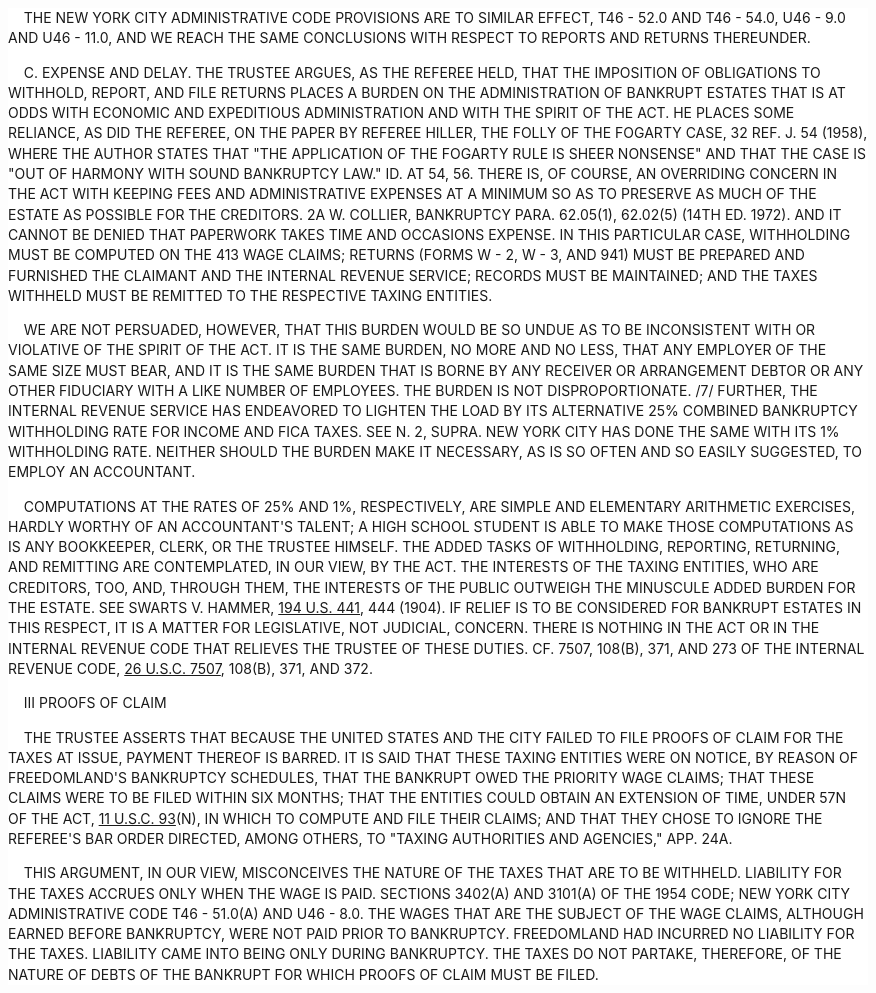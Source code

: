     THE NEW YORK CITY ADMINISTRATIVE CODE PROVISIONS ARE TO SIMILAR EFFECT, T46 - 52.0 AND T46 - 54.0, U46 - 9.0 AND U46 - 11.0, AND WE REACH THE SAME CONCLUSIONS WITH RESPECT TO REPORTS AND RETURNS THEREUNDER.

    C. EXPENSE AND DELAY.  THE TRUSTEE ARGUES, AS THE REFEREE HELD, THAT THE IMPOSITION OF OBLIGATIONS TO WITHHOLD, REPORT, AND FILE RETURNS PLACES A BURDEN ON THE ADMINISTRATION OF BANKRUPT ESTATES THAT IS AT ODDS WITH ECONOMIC AND EXPEDITIOUS ADMINISTRATION AND WITH THE SPIRIT OF THE ACT.  HE PLACES SOME RELIANCE, AS DID THE REFEREE, ON THE PAPER BY REFEREE HILLER, THE FOLLY OF THE FOGARTY CASE, 32 REF. J. 54 (1958), WHERE THE AUTHOR STATES THAT "THE APPLICATION OF THE FOGARTY RULE IS SHEER NONSENSE" AND THAT THE CASE IS "OUT OF HARMONY WITH SOUND BANKRUPTCY LAW."  ID. AT 54, 56.     THERE IS, OF COURSE, AN OVERRIDING CONCERN IN THE ACT WITH KEEPING FEES AND ADMINISTRATIVE EXPENSES AT A MINIMUM SO AS TO PRESERVE AS MUCH OF THE ESTATE AS POSSIBLE FOR THE CREDITORS.  2A W. COLLIER, BANKRUPTCY PARA. 62.05(1), 62.02(5) (14TH ED. 1972).  AND IT CANNOT BE DENIED THAT PAPERWORK TAKES TIME AND OCCASIONS EXPENSE.  IN THIS PARTICULAR CASE, WITHHOLDING MUST BE COMPUTED ON THE 413 WAGE CLAIMS; RETURNS (FORMS W - 2, W - 3, AND 941) MUST BE PREPARED AND FURNISHED THE CLAIMANT AND THE INTERNAL REVENUE SERVICE; RECORDS MUST BE MAINTAINED; AND THE TAXES WITHHELD MUST BE REMITTED TO THE RESPECTIVE TAXING ENTITIES.

    WE ARE NOT PERSUADED, HOWEVER, THAT THIS BURDEN WOULD BE SO UNDUE AS TO BE INCONSISTENT WITH OR VIOLATIVE OF THE SPIRIT OF THE ACT.  IT IS THE SAME BURDEN, NO MORE AND NO LESS, THAT ANY EMPLOYER OF THE SAME SIZE MUST BEAR, AND IT IS THE SAME BURDEN THAT IS BORNE BY ANY RECEIVER OR ARRANGEMENT DEBTOR OR ANY OTHER FIDUCIARY WITH A LIKE NUMBER OF EMPLOYEES.  THE BURDEN IS NOT DISPROPORTIONATE.  /7/  FURTHER, THE INTERNAL REVENUE SERVICE HAS ENDEAVORED TO LIGHTEN THE LOAD BY ITS ALTERNATIVE 25% COMBINED BANKRUPTCY WITHHOLDING RATE FOR INCOME AND FICA TAXES.  SEE N. 2, SUPRA.  NEW YORK CITY HAS DONE THE SAME WITH ITS 1% WITHHOLDING RATE.  NEITHER SHOULD THE BURDEN MAKE IT NECESSARY, AS IS SO OFTEN AND SO EASILY SUGGESTED, TO EMPLOY AN ACCOUNTANT.

    COMPUTATIONS AT THE RATES OF 25% AND 1%, RESPECTIVELY, ARE SIMPLE AND ELEMENTARY ARITHMETIC EXERCISES, HARDLY WORTHY OF AN ACCOUNTANT'S TALENT; A HIGH SCHOOL STUDENT IS ABLE TO MAKE THOSE COMPUTATIONS AS IS ANY BOOKKEEPER, CLERK, OR THE TRUSTEE HIMSELF.  THE ADDED TASKS OF WITHHOLDING, REPORTING, RETURNING, AND REMITTING ARE CONTEMPLATED, IN OUR VIEW, BY THE ACT.  THE INTERESTS OF THE TAXING ENTITIES, WHO ARE CREDITORS, TOO, AND, THROUGH THEM, THE INTERESTS OF THE PUBLIC OUTWEIGH THE MINUSCULE ADDED BURDEN FOR THE ESTATE.  SEE SWARTS V. HAMMER, [194 U.S. 441][/us/courts/scotus/usReporter/194/441], 444 (1904).  IF RELIEF IS TO BE CONSIDERED FOR BANKRUPT ESTATES IN THIS RESPECT, IT IS A MATTER FOR LEGISLATIVE, NOT JUDICIAL, CONCERN.  THERE IS NOTHING IN THE ACT OR IN THE INTERNAL REVENUE CODE THAT RELIEVES THE TRUSTEE OF THESE DUTIES.  CF. 7507, 108(B), 371, AND 273 OF THE INTERNAL REVENUE CODE, [26 U.S.C. 7507][/us/usc/t26/s7507], 108(B), 371, AND 372.

    III PROOFS OF CLAIM

    THE TRUSTEE ASSERTS THAT BECAUSE THE UNITED STATES AND THE CITY FAILED TO FILE PROOFS OF CLAIM FOR THE TAXES AT ISSUE, PAYMENT THEREOF IS BARRED.  IT IS SAID THAT THESE TAXING ENTITIES WERE ON NOTICE, BY REASON OF FREEDOMLAND'S BANKRUPTCY SCHEDULES, THAT THE BANKRUPT OWED THE PRIORITY WAGE CLAIMS; THAT THESE CLAIMS WERE TO BE FILED WITHIN SIX MONTHS; THAT THE ENTITIES COULD OBTAIN AN EXTENSION OF TIME, UNDER 57N OF THE ACT, [11 U.S.C. 93][/us/usc/t11/s93](N), IN WHICH TO COMPUTE AND FILE THEIR CLAIMS; AND THAT THEY CHOSE TO IGNORE THE REFEREE'S BAR ORDER DIRECTED, AMONG OTHERS, TO "TAXING AUTHORITIES AND AGENCIES,"  APP. 24A.

    THIS ARGUMENT, IN OUR VIEW, MISCONCEIVES THE NATURE OF THE TAXES THAT ARE TO BE WITHHELD.  LIABILITY FOR THE TAXES ACCRUES ONLY WHEN THE WAGE IS PAID.  SECTIONS 3402(A) AND 3101(A) OF THE 1954 CODE; NEW YORK CITY ADMINISTRATIVE CODE T46 - 51.0(A) AND U46 - 8.0.  THE WAGES THAT ARE THE SUBJECT OF THE WAGE CLAIMS, ALTHOUGH EARNED BEFORE BANKRUPTCY, WERE NOT PAID PRIOR TO BANKRUPTCY.  FREEDOMLAND HAD INCURRED NO LIABILITY FOR THE TAXES.  LIABILITY CAME INTO BEING ONLY DURING BANKRUPTCY.  THE TAXES DO NOT PARTAKE, THEREFORE, OF THE NATURE OF DEBTS OF THE BANKRUPT FOR WHICH PROOFS OF CLAIM MUST BE FILED.


[/us/courts/scotus/usReporter/419/43]: https://publicdocs.github.io/go/links?ns=uslm-x&ref=%2Fus%2Fcourts%2Fscotus%2FusReporter%2F419%2F43
[/us/usc/t11/s104]: https://publicdocs.github.io/go/links?ns=uslm&ref=%2Fus%2Fusc%2Ft11%2Fs104
[/us/usc/t11/s701]: https://publicdocs.github.io/go/links?ns=uslm&ref=%2Fus%2Fusc%2Ft11%2Fs701
[/us/usc/t11/s93]: https://publicdocs.github.io/go/links?ns=uslm&ref=%2Fus%2Fusc%2Ft11%2Fs93
[/us/usc/t26/s3401]: https://publicdocs.github.io/go/links?ns=uslm&ref=%2Fus%2Fusc%2Ft26%2Fs3401
[/us/courts/scotus/usReporter/414/1156]: https://publicdocs.github.io/go/links?ns=uslm-x&ref=%2Fus%2Fcourts%2Fscotus%2FusReporter%2F414%2F1156
[/us/courts/scotus/usReporter/339/965]: https://publicdocs.github.io/go/links?ns=uslm-x&ref=%2Fus%2Fcourts%2Fscotus%2FusReporter%2F339%2F965
[/us/courts/scotus/usReporter/355/857]: https://publicdocs.github.io/go/links?ns=uslm-x&ref=%2Fus%2Fcourts%2Fscotus%2FusReporter%2F355%2F857
[/us/usc/t26/s3402]: https://publicdocs.github.io/go/links?ns=uslm&ref=%2Fus%2Fusc%2Ft26%2Fs3402
[/us/courts/scotus/usReporter/358/498]: https://publicdocs.github.io/go/links?ns=uslm-x&ref=%2Fus%2Fcourts%2Fscotus%2FusReporter%2F358%2F498
[/us/usc/t11/s67]: https://publicdocs.github.io/go/links?ns=uslm&ref=%2Fus%2Fusc%2Ft11%2Fs67
[/us/usc/t11/s75]: https://publicdocs.github.io/go/links?ns=uslm&ref=%2Fus%2Fusc%2Ft11%2Fs75
[/us/usc/t26/s3102]: https://publicdocs.github.io/go/links?ns=uslm&ref=%2Fus%2Fusc%2Ft26%2Fs3102
[/us/usc/t11/s93]: https://publicdocs.github.io/go/links?ns=uslm&ref=%2Fus%2Fusc%2Ft11%2Fs93
[/us/usc/t26/s6672]: https://publicdocs.github.io/go/links?ns=uslm&ref=%2Fus%2Fusc%2Ft26%2Fs6672
[/us/usc/t26/s6051]: https://publicdocs.github.io/go/links?ns=uslm&ref=%2Fus%2Fusc%2Ft26%2Fs6051
[/us/courts/scotus/usReporter/384/678]: https://publicdocs.github.io/go/links?ns=uslm-x&ref=%2Fus%2Fcourts%2Fscotus%2FusReporter%2F384%2F678
[/us/courts/scotus/usReporter/194/441]: https://publicdocs.github.io/go/links?ns=uslm-x&ref=%2Fus%2Fcourts%2Fscotus%2FusReporter%2F194%2F441
[/us/usc/t26/s7507]: https://publicdocs.github.io/go/links?ns=uslm&ref=%2Fus%2Fusc%2Ft26%2Fs7507
[/us/usc/t11/s93]: https://publicdocs.github.io/go/links?ns=uslm&ref=%2Fus%2Fusc%2Ft11%2Fs93
[/us/courts/scotus/usReporter/401/513]: https://publicdocs.github.io/go/links?ns=uslm-x&ref=%2Fus%2Fcourts%2Fscotus%2FusReporter%2F401%2F513
[/us/usc/t26/s7501]: https://publicdocs.github.io/go/links?ns=uslm&ref=%2Fus%2Fusc%2Ft26%2Fs7501
[/us/usc/t11/s104]: https://publicdocs.github.io/go/links?ns=uslm&ref=%2Fus%2Fusc%2Ft11%2Fs104
[/us/usc/t26/s3101]: https://publicdocs.github.io/go/links?ns=uslm&ref=%2Fus%2Fusc%2Ft26%2Fs3101
[/us/courts/scotus/usReporter/355/857]: https://publicdocs.github.io/go/links?ns=uslm-x&ref=%2Fus%2Fcourts%2Fscotus%2FusReporter%2F355%2F857
[/us/courts/scotus/usReporter/359/29]: https://publicdocs.github.io/go/links?ns=uslm-x&ref=%2Fus%2Fcourts%2Fscotus%2FusReporter%2F359%2F29
[/us/usc/t26/s7501]: https://publicdocs.github.io/go/links?ns=uslm&ref=%2Fus%2Fusc%2Ft26%2Fs7501
[/us/courts/scotus/usReporter/401/513]: https://publicdocs.github.io/go/links?ns=uslm-x&ref=%2Fus%2Fcourts%2Fscotus%2FusReporter%2F401%2F513
[/us/courts/scotus/usReporter/384/678]: https://publicdocs.github.io/go/links?ns=uslm-x&ref=%2Fus%2Fcourts%2Fscotus%2FusReporter%2F384%2F678